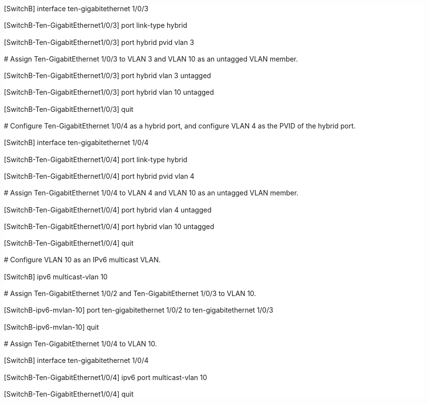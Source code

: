 \[SwitchB] interface ten-gigabitethernet 1/0/3

\[SwitchB-Ten-GigabitEthernet1/0/3] port link-type
hybrid

\[SwitchB-Ten-GigabitEthernet1/0/3] port hybrid pvid
vlan 3

\# Assign Ten-GigabitEthernet 1/0/3 to VLAN 3 and VLAN
10 as an untagged VLAN member.

\[SwitchB-Ten-GigabitEthernet1/0/3] port hybrid vlan 3
untagged

\[SwitchB-Ten-GigabitEthernet1/0/3] port hybrid vlan 10
untagged

\[SwitchB-Ten-GigabitEthernet1/0/3] quit

\# Configure Ten-GigabitEthernet 1/0/4 as a hybrid port,
and configure VLAN 4 as the PVID of the hybrid port.

\[SwitchB] interface ten-gigabitethernet 1/0/4

\[SwitchB-Ten-GigabitEthernet1/0/4] port link-type
hybrid

\[SwitchB-Ten-GigabitEthernet1/0/4] port hybrid pvid
vlan 4

\# Assign Ten-GigabitEthernet 1/0/4 to VLAN 4 and VLAN
10 as an untagged VLAN member.

\[SwitchB-Ten-GigabitEthernet1/0/4] port hybrid vlan 4
untagged

\[SwitchB-Ten-GigabitEthernet1/0/4] port hybrid vlan 10
untagged

\[SwitchB-Ten-GigabitEthernet1/0/4] quit

\# Configure VLAN 10 as an IPv6 multicast
VLAN.

\[SwitchB] ipv6 multicast-vlan
10

\# Assign Ten-GigabitEthernet 1/0/2 and Ten-GigabitEthernet 1/0/3 to VLAN 10\.

\[SwitchB-ipv6-mvlan-10] port ten-gigabitethernet 1/0/2 to ten-gigabitethernet 1/0/3

\[SwitchB-ipv6-mvlan-10] quit

\# Assign Ten-GigabitEthernet 1/0/4 to VLAN 10\.

\[SwitchB] interface ten-gigabitethernet 1/0/4

\[SwitchB-Ten-GigabitEthernet1/0/4] ipv6 port
multicast-vlan 10

\[SwitchB-Ten-GigabitEthernet1/0/4] quit
